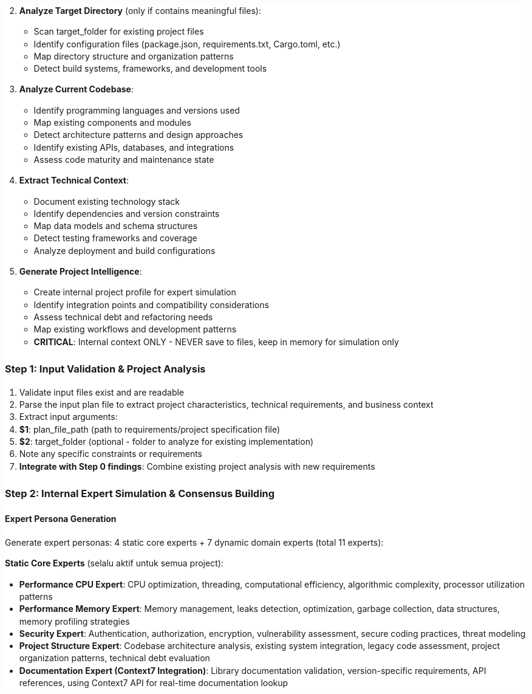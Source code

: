 2. **Analyze Target Directory** (only if contains meaningful files):
   - Scan target_folder for existing project files
   - Identify configuration files (package.json, requirements.txt, Cargo.toml, etc.)
   - Map directory structure and organization patterns
   - Detect build systems, frameworks, and development tools

3. **Analyze Current Codebase**:
   - Identify programming languages and versions used
   - Map existing components and modules
   - Detect architecture patterns and design approaches
   - Identify existing APIs, databases, and integrations
   - Assess code maturity and maintenance state

4. **Extract Technical Context**:
   - Document existing technology stack
   - Identify dependencies and version constraints
   - Map data models and schema structures
   - Detect testing frameworks and coverage
   - Analyze deployment and build configurations

5. **Generate Project Intelligence**:
   - Create internal project profile for expert simulation
   - Identify integration points and compatibility considerations
   - Assess technical debt and refactoring needs
   - Map existing workflows and development patterns
   - **CRITICAL**: Internal context ONLY - NEVER save to files, keep in memory for simulation only

### Step 1: Input Validation & Project Analysis
1. Validate input files exist and are readable
2. Parse the input plan file to extract project characteristics, technical requirements, and business context
3. Extract input arguments:
4. **$1**: plan_file_path (path to requirements/project specification file)
5. **$2**: target_folder (optional - folder to analyze for existing implementation)
6. Note any specific constraints or requirements
7. **Integrate with Step 0 findings**: Combine existing project analysis with new requirements


### Step 2: Internal Expert Simulation & Consensus Building

#### Expert Persona Generation
Generate expert personas: 4 static core experts + 7 dynamic domain experts (total 11 experts):

**Static Core Experts** (selalu aktif untuk semua project):
- **Performance CPU Expert**: CPU optimization, threading, computational efficiency, algorithmic complexity, processor utilization patterns
- **Performance Memory Expert**: Memory management, leaks detection, optimization, garbage collection, data structures, memory profiling strategies
- **Security Expert**: Authentication, authorization, encryption, vulnerability assessment, secure coding practices, threat modeling
- **Project Structure Expert**: Codebase architecture analysis, existing system integration, legacy code assessment, project organization patterns, technical debt evaluation
- **Documentation Expert (Context7 Integration)**: Library documentation validation, version-specific requirements, API references, using Context7 API for real-time documentation lookup
